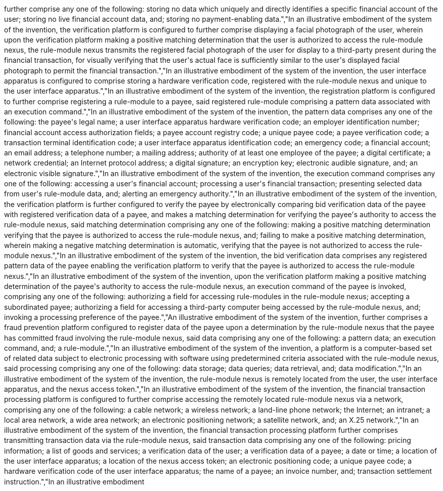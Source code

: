 further comprise any one of the following: storing no data which uniquely and directly identifies a specific financial account of the user; storing no live financial account data, and; storing no payment-enabling data.","In an illustrative embodiment of the system of the invention, the verification platform is configured to further comprise displaying a facial photograph of the user, wherein upon the verification platform making a positive matching determination that the user is authorized to access the rule-module nexus, the rule-module nexus transmits the registered facial photograph of the user for display to a third-party present during the financial transaction, for visually verifying that the user's actual face is sufficiently similar to the user's displayed facial photograph to permit the financial transaction.","In an illustrative embodiment of the system of the invention, the user interface apparatus is configured to comprise storing a hardware verification code, registered with the rule-module nexus and unique to the user interface apparatus.","In an illustrative embodiment of the system of the invention, the registration platform is configured to further comprise registering a rule-module to a payee, said registered rule-module comprising a pattern data associated with an execution command.","In an illustrative embodiment of the system of the invention, the pattern data comprises any one of the following: the payee's legal name; a user interface apparatus hardware verification code; an employer identification number; financial account access authorization fields; a payee account registry code; a unique payee code; a payee verification code; a transaction terminal identification code; a user interface apparatus identification code; an emergency code; a financial account; an email address; a telephone number; a mailing address; authority of at least one employee of the payee; a digital certificate; a network credential; an Internet protocol address; a digital signature; an encryption key; electronic audible signature, and; an electronic visible signature.","In an illustrative embodiment of the system of the invention, the execution command comprises any one of the following: accessing a user's financial account; processing a user's financial transaction; presenting selected data from user's rule-module data, and; alerting an emergency authority.","In an illustrative embodiment of the system of the invention, the verification platform is further configured to verify the payee by electronically comparing bid verification data of the payee with registered verification data of a payee, and makes a matching determination for verifying the payee's authority to access the rule-module nexus, said matching determination comprising any one of the following: making a positive matching determination verifying that the payee is authorized to access the rule-module nexus, and; failing to make a positive matching determination, wherein making a negative matching determination is automatic, verifying that the payee is not authorized to access the rule-module nexus.","In an illustrative embodiment of the system of the invention, the bid verification data comprises any registered pattern data of the payee enabling the verification platform to verify that the payee is authorized to access the rule-module nexus.","In an illustrative embodiment of the system of the invention, upon the verification platform making a positive matching determination of the payee's authority to access the rule-module nexus, an execution command of the payee is invoked, comprising any one of the following: authorizing a field for accessing rule-modules in the rule-module nexus; accepting a subordinated payee; authorizing a field for accessing a third-party computer being accessed by the rule-module nexus, and; invoking a processing preference of the payee.","An illustrative embodiment of the system of the invention, further comprises a fraud prevention platform configured to register data of the payee upon a determination by the rule-module nexus that the payee has committed fraud involving the rule-module nexus, said data comprising any one of the following: a pattern data; an execution command, and; a rule-module.","In an illustrative embodiment of the system of the invention, a platform is a computer-based set of related data subject to electronic processing with software using predetermined criteria associated with the rule-module nexus, said processing comprising any one of the following: data storage; data queries; data retrieval, and; data modification.","In an illustrative embodiment of the system of the invention, the rule-module nexus is remotely located from the user, the user interface apparatus, and the nexus access token.","In an illustrative embodiment of the system of the invention, the financial transaction processing platform is configured to further comprise accessing the remotely located rule-module nexus via a network, comprising any one of the following: a cable network; a wireless network; a land-line phone network; the Internet; an intranet; a local area network, a wide area network; an electronic positioning network; a satellite network, and; an X.25 network.","In an illustrative embodiment of the system of the invention, the financial transaction processing platform further comprises transmitting transaction data via the rule-module nexus, said transaction data comprising any one of the following: pricing information; a list of goods and services; a verification data of the user; a verification data of a payee; a date or time; a location of the user interface apparatus; a location of the nexus access token; an electronic positioning code; a unique payee code; a hardware verification code of the user interface apparatus; the name of a payee; an invoice number, and; transaction settlement instruction.","In an illustrative embodiment